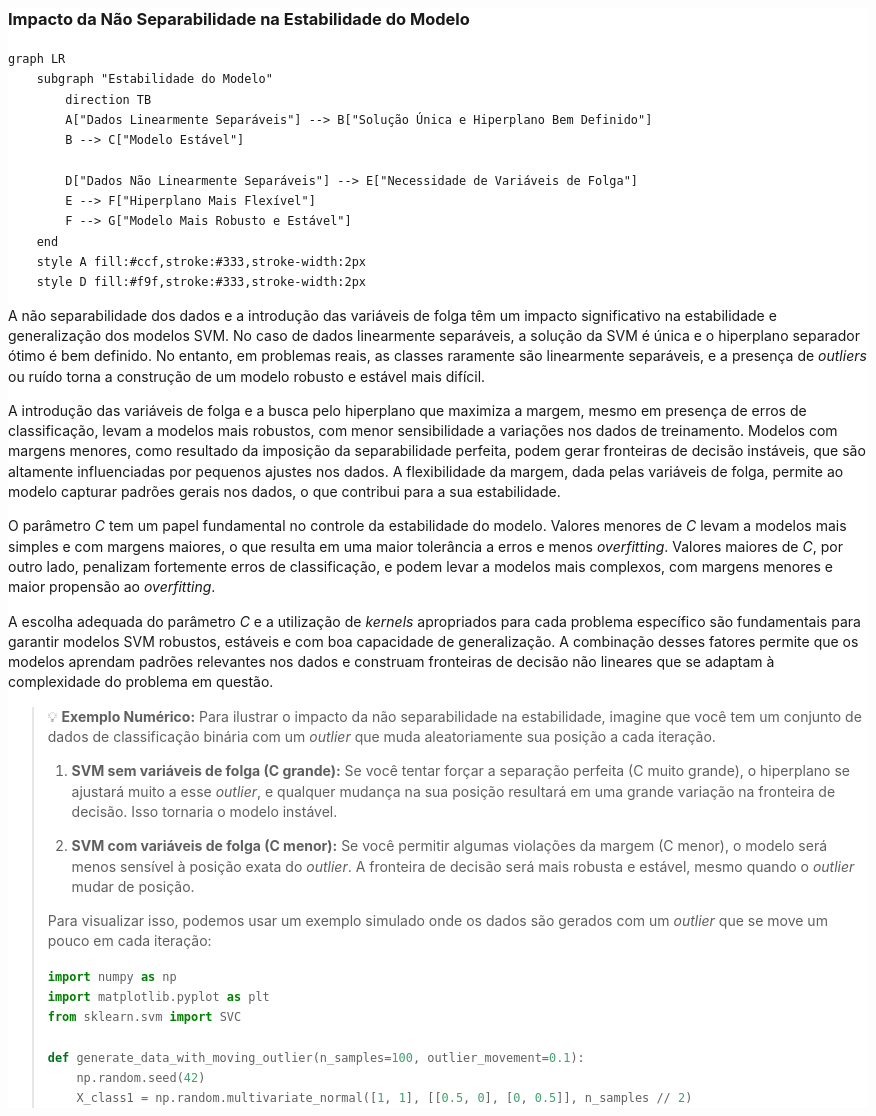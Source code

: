 ###  Impacto da Não Separabilidade na Estabilidade do Modelo

```mermaid
graph LR
    subgraph "Estabilidade do Modelo"
        direction TB
        A["Dados Linearmente Separáveis"] --> B["Solução Única e Hiperplano Bem Definido"]
        B --> C["Modelo Estável"]

        D["Dados Não Linearmente Separáveis"] --> E["Necessidade de Variáveis de Folga"]
        E --> F["Hiperplano Mais Flexível"]
        F --> G["Modelo Mais Robusto e Estável"]
    end
    style A fill:#ccf,stroke:#333,stroke-width:2px
    style D fill:#f9f,stroke:#333,stroke-width:2px
```

A não separabilidade dos dados e a introdução das variáveis de folga têm um impacto significativo na estabilidade e generalização dos modelos SVM. No caso de dados linearmente separáveis, a solução da SVM é única e o hiperplano separador ótimo é bem definido. No entanto, em problemas reais, as classes raramente são linearmente separáveis, e a presença de *outliers* ou ruído torna a construção de um modelo robusto e estável mais difícil.

A introdução das variáveis de folga e a busca pelo hiperplano que maximiza a margem, mesmo em presença de erros de classificação, levam a modelos mais robustos, com menor sensibilidade a variações nos dados de treinamento. Modelos com margens menores, como resultado da imposição da separabilidade perfeita, podem gerar fronteiras de decisão instáveis, que são altamente influenciadas por pequenos ajustes nos dados. A flexibilidade da margem, dada pelas variáveis de folga, permite ao modelo capturar padrões gerais nos dados, o que contribui para a sua estabilidade.

O parâmetro $C$ tem um papel fundamental no controle da estabilidade do modelo. Valores menores de $C$ levam a modelos mais simples e com margens maiores, o que resulta em uma maior tolerância a erros e menos *overfitting*. Valores maiores de $C$, por outro lado, penalizam fortemente erros de classificação, e podem levar a modelos mais complexos, com margens menores e maior propensão ao *overfitting*.

A escolha adequada do parâmetro $C$ e a utilização de *kernels* apropriados para cada problema específico são fundamentais para garantir modelos SVM robustos, estáveis e com boa capacidade de generalização. A combinação desses fatores permite que os modelos aprendam padrões relevantes nos dados e construam fronteiras de decisão não lineares que se adaptam à complexidade do problema em questão.

> 💡 **Exemplo Numérico:**
> Para ilustrar o impacto da não separabilidade na estabilidade, imagine que você tem um conjunto de dados de classificação binária com um *outlier* que muda aleatoriamente sua posição a cada iteração.
>
> 1. **SVM sem variáveis de folga (C grande):** Se você tentar forçar a separação perfeita (C muito grande), o hiperplano se ajustará muito a esse *outlier*, e qualquer mudança na sua posição resultará em uma grande variação na fronteira de decisão. Isso tornaria o modelo instável.
>
> 2. **SVM com variáveis de folga (C menor):** Se você permitir algumas violações da margem (C menor), o modelo será menos sensível à posição exata do *outlier*. A fronteira de decisão será mais robusta e estável, mesmo quando o *outlier* mudar de posição.
>
> Para visualizar isso, podemos usar um exemplo simulado onde os dados são gerados com um *outlier* que se move um pouco em cada iteração:
>
> ```python
> import numpy as np
> import matplotlib.pyplot as plt
> from sklearn.svm import SVC
>
> def generate_data_with_moving_outlier(n_samples=100, outlier_movement=0.1):
>     np.random.seed(42)
>     X_class1 = np.random.multivariate_normal([1, 1], [[0.5, 0], [0, 0.5]], n_samples // 2)